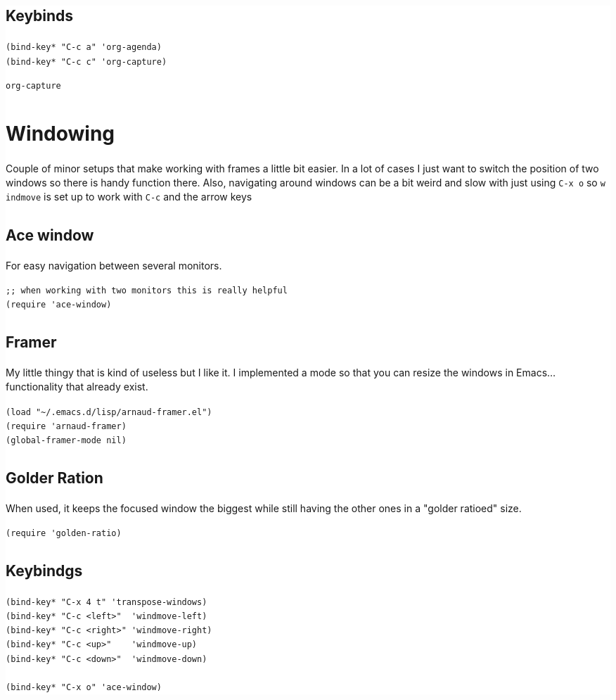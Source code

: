 
## Keybinds

```emacs-lisp
(bind-key* "C-c a" 'org-agenda)
(bind-key* "C-c c" 'org-capture)
```

    org-capture


# Windowing

Couple of minor setups that make working with frames a little bit easier. In a lot of cases I just want to switch the position of two windows so there is handy function there. Also, navigating around windows can be a bit weird and slow with just using `C-x o` so `windmove` is set up to work with `C-c` and the arrow keys


## Ace window

For easy navigation between several monitors.

```emacs-lisp
;; when working with two monitors this is really helpful
(require 'ace-window)
```


## Framer

My little thingy that is kind of useless but I like it. I implemented a mode so that you can resize the windows in Emacs&#x2026; functionality that already exist.

```emacs-lisp
(load "~/.emacs.d/lisp/arnaud-framer.el")
(require 'arnaud-framer)
(global-framer-mode nil)
```


## Golder Ration

When used, it keeps the focused window the biggest while still having the other ones in a "golder ratioed" size.

```emacs-lisp
(require 'golden-ratio)
```


## Keybindgs

```emacs-lisp
(bind-key* "C-x 4 t" 'transpose-windows)
(bind-key* "C-c <left>"  'windmove-left)
(bind-key* "C-c <right>" 'windmove-right)
(bind-key* "C-c <up>"    'windmove-up)
(bind-key* "C-c <down>"  'windmove-down)

(bind-key* "C-x o" 'ace-window)
```
